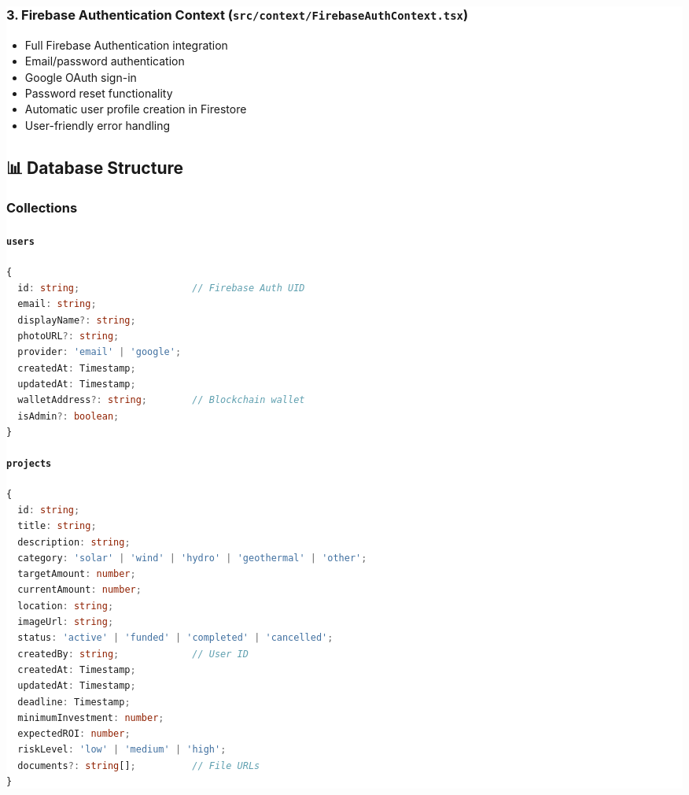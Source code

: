 ### 3. Firebase Authentication Context (`src/context/FirebaseAuthContext.tsx`)
- Full Firebase Authentication integration
- Email/password authentication
- Google OAuth sign-in
- Password reset functionality
- Automatic user profile creation in Firestore
- User-friendly error handling

## 📊 Database Structure

### Collections

#### `users`
```typescript
{
  id: string;                    // Firebase Auth UID
  email: string;
  displayName?: string;
  photoURL?: string;
  provider: 'email' | 'google';
  createdAt: Timestamp;
  updatedAt: Timestamp;
  walletAddress?: string;        // Blockchain wallet
  isAdmin?: boolean;
}
```

#### `projects`
```typescript
{
  id: string;
  title: string;
  description: string;
  category: 'solar' | 'wind' | 'hydro' | 'geothermal' | 'other';
  targetAmount: number;
  currentAmount: number;
  location: string;
  imageUrl: string;
  status: 'active' | 'funded' | 'completed' | 'cancelled';
  createdBy: string;             // User ID
  createdAt: Timestamp;
  updatedAt: Timestamp;
  deadline: Timestamp;
  minimumInvestment: number;
  expectedROI: number;
  riskLevel: 'low' | 'medium' | 'high';
  documents?: string[];          // File URLs
}
```

